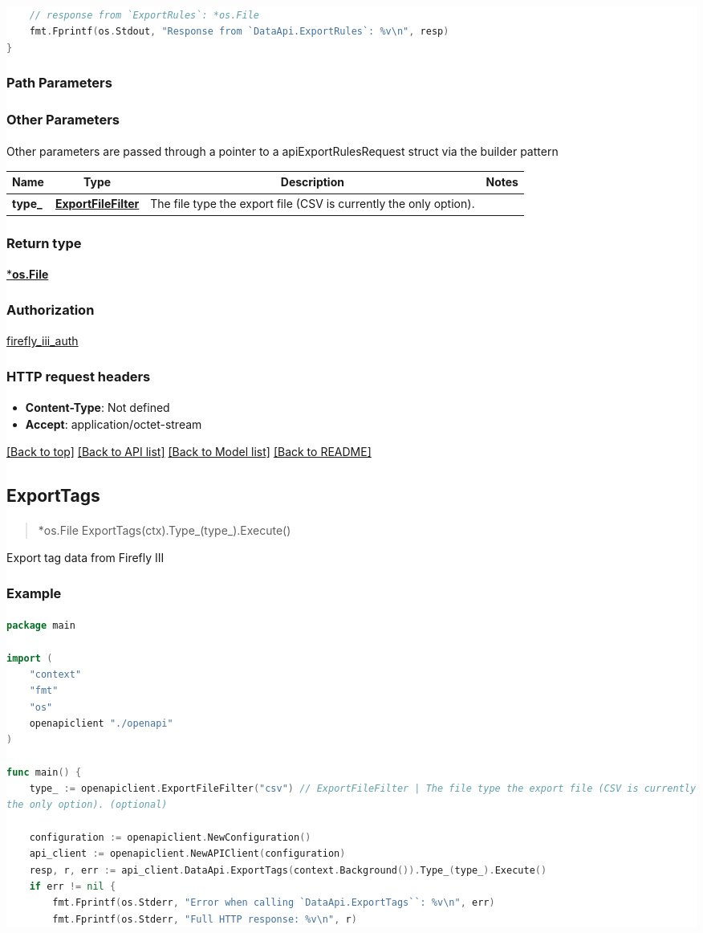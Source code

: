 ```go
    // response from `ExportRules`: *os.File
    fmt.Fprintf(os.Stdout, "Response from `DataApi.ExportRules`: %v\n", resp)
}
```

### Path Parameters



### Other Parameters

Other parameters are passed through a pointer to a apiExportRulesRequest struct via the builder pattern


Name | Type | Description  | Notes
------------- | ------------- | ------------- | -------------
 **type_** | [**ExportFileFilter**](ExportFileFilter.md) | The file type the export file (CSV is currently the only option). | 

### Return type

[***os.File**](*os.File.md)

### Authorization

[firefly_iii_auth](../README.md#firefly_iii_auth)

### HTTP request headers

- **Content-Type**: Not defined
- **Accept**: application/octet-stream

[[Back to top]](#) [[Back to API list]](../README.md#documentation-for-api-endpoints)
[[Back to Model list]](../README.md#documentation-for-models)
[[Back to README]](../README.md)


## ExportTags

> *os.File ExportTags(ctx).Type_(type_).Execute()

Export tag data from Firefly III



### Example

```go
package main

import (
    "context"
    "fmt"
    "os"
    openapiclient "./openapi"
)

func main() {
    type_ := openapiclient.ExportFileFilter("csv") // ExportFileFilter | The file type the export file (CSV is currently the only option). (optional)

    configuration := openapiclient.NewConfiguration()
    api_client := openapiclient.NewAPIClient(configuration)
    resp, r, err := api_client.DataApi.ExportTags(context.Background()).Type_(type_).Execute()
    if err != nil {
        fmt.Fprintf(os.Stderr, "Error when calling `DataApi.ExportTags``: %v\n", err)
        fmt.Fprintf(os.Stderr, "Full HTTP response: %v\n", r)
```